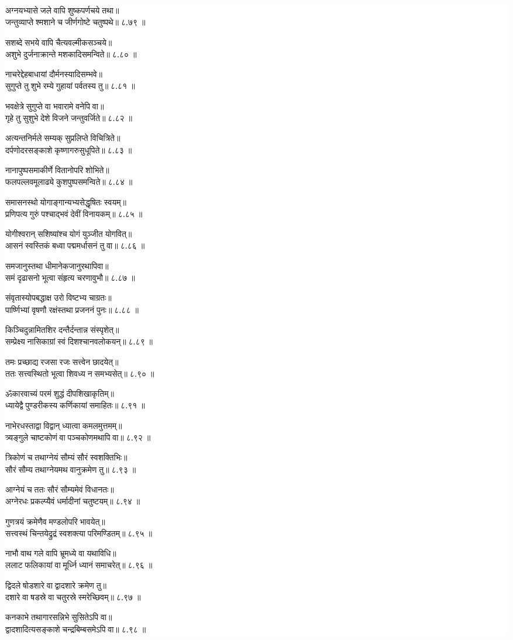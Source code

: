 अग्नयभ्यासे जले वापि शुष्कपर्णचये तथा॥  
जन्तुव्याप्ते श्मशाने च जीर्णगोष्टे चतुष्पथे॥ ८.७९ ॥  
  
सशब्दे सभये वापि चैत्यवल्मीकसञ्चये॥  
अशुभे दुर्जनाक्रान्ते मशकादिसमन्विते॥ ८.८० ॥  
  
नाचरेद्देहबाधायां दौर्मनस्यादिसम्भवे॥  
सुगुप्ते तु शुभे रम्ये गुहायां पर्वतस्य तु॥ ८.८१ ॥  
  
भवक्षेत्रे सुगुप्ते वा भवारामे वनेपि वा॥  
गृहे तु सुशुभे देशे विजने जन्तुवर्जिते॥ ८.८२ ॥  
  
अत्यन्तनिर्मले सम्यक् सुप्रलिप्ते विचित्रिते॥  
दर्पणोदरसङ्काशे कृष्णागरुसुधूपिते॥ ८.८३ ॥  
  
नानापुष्पसमाकीर्णे वितानोपरि शोभिते॥  
फलपल्लवमूलाढ्ये कुशपुष्पसमन्विते॥ ८.८४ ॥  
  
समासनस्थो योगाङ्गान्यभ्यसेद्धृषितः स्वयम्॥  
प्रणिपत्य गुरुं पश्चाद्भवं देवीं विनायकम्॥ ८.८५ ॥  
  
योगीश्वरान् सशिष्यांश्च योगं युञ्जीत योगवित्॥  
आसनं स्वस्तिकं बध्वा पद्ममर्धासनं तु वा॥ ८.८६ ॥  
  
समजानुस्तथा धीमानेकजानुरथापिवा॥  
समं दृढासनो भूत्वा संहृत्य चरणावुभौ॥ ८.८७ ॥  
  
संवृतास्योपबद्धाक्ष उरो विष्टभ्य चाग्रतः॥  
पार्ष्णिभ्यां वृषणौ रक्षंस्तथा प्रजननं पुनः॥ ८.८८ ॥  
  
किञ्चिदुन्नामितशिर दन्तैर्दन्तान्न संस्पृशेत्॥  
सम्प्रेक्ष्य नासिकाग्रां स्वं दिशश्चानवलोकयन्॥ ८.८९ ॥  
  
तमः प्रच्छाद्य रजसा रजः सत्त्वेन छादयेत्॥  
ततः सत्त्वस्थितो भूत्वा शिवध्य न समभ्यसेत्॥ ८.९० ॥  
  
ॐकारवाच्यं परमं शुद्धं दीपशिखाकृतिम्॥  
ध्यायेद्वै पुण्डरीकस्य कर्णिकायां समाहितः॥ ८.९१ ॥  
  
नाभेरधस्ताद्वा विद्वान् ध्यात्वा कमलमुत्तमम्॥  
त्र्यङ्गुले चाष्टकोणं वा पञ्चकोणमथापि वा॥ ८.९२ ॥  
  
त्रिकोणं च तथाग्नेयं सौम्यं सौरं स्वशक्तिभिः॥  
सौरं सौम्य तथाग्नेयमथ वानुक्रमेण तु॥ ८.९३ ॥  
  
आग्नेयं च ततः सौरं सौम्यमेवं विधानतः॥  
अग्नेरधः प्रकल्प्यैवं धर्मादीनां चतुष्टयम्॥ ८.९४ ॥  
  
गुणत्रयं क्रमेणैव मण्डलोपरि भावयेत्॥  
सत्त्वस्थं चिन्तयेद्रुद्रं स्वशक्त्या परिमण्डितम्॥ ८.९५ ॥  
  
नाभौ वाथ गले वापि भ्रूमध्ये वा यथाविधि॥  
ललाट फलिकायां वा मूर्ध्नि ध्यानं समाचरेत्॥ ८.९६ ॥  
  
द्विदले षोडशारे वा द्वादशारे क्रमेण तु॥  
दशारे वा षडस्रे वा चतुरस्रे स्मरेच्छिवम्॥ ८.९७ ॥  
  
कनकाभे तथागारसन्निभे सुसितेऽपि वा॥  
द्वादशादित्यसङ्काशे चन्द्रबिम्बसमेऽपि वा॥ ८.९८ ॥  
  